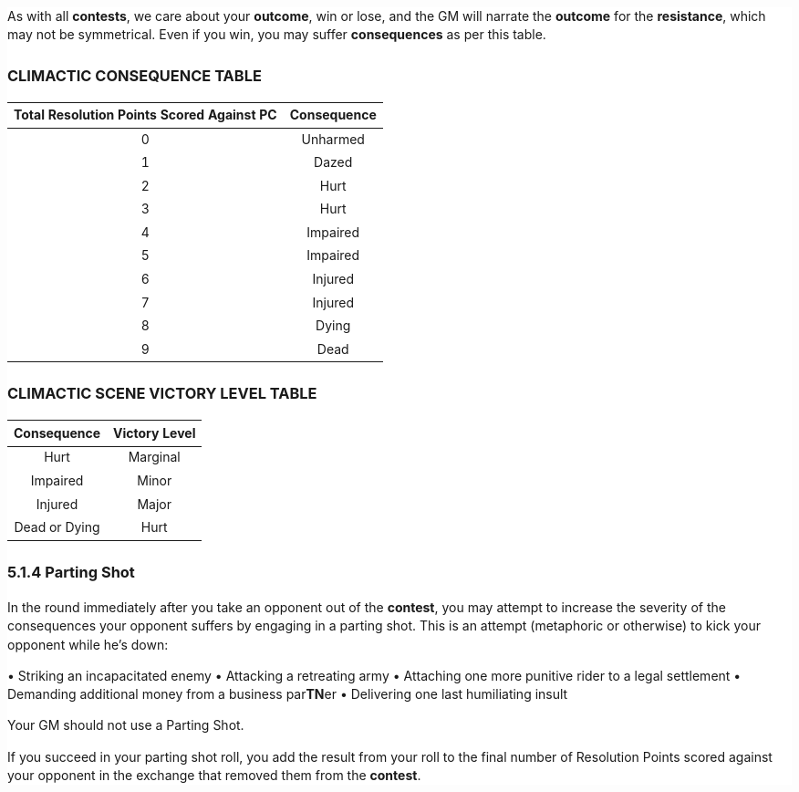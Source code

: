 As with all **contests**, we care about your **outcome**, win or lose, and the GM will narrate the **outcome** for the **resistance**, which may not be symmetrical. Even if you win, you may suffer **consequences** as per this table.

### CLIMACTIC CONSEQUENCE TABLE

|Total Resolution Points Scored Against PC|Consequence|
|:-------------:|:-------------:|
|0|Unharmed|
|1|Dazed|
|2|Hurt|
|3|Hurt|
|4|Impaired|
|5|Impaired|
|6|Injured|
|7|Injured|
|8|Dying|
|9|Dead|

### CLIMACTIC SCENE VICTORY LEVEL TABLE

|Consequence|Victory Level|
|:-------------:|:-------------:|
|Hurt|Marginal|
|Impaired|Minor|
|Injured|Major|
|Dead or Dying|Hurt|

### 5.1.4 Parting Shot

In the round immediately after you take an opponent out of the **contest**, you may attempt to increase the severity of the consequences your opponent suffers by engaging in a parting shot. This is an attempt (metaphoric or otherwise) to kick your opponent while he’s down:

• Striking an incapacitated enemy
• Attacking a retreating army
• Attaching one more punitive rider to a legal settlement
• Demanding additional money from a business par**TN**er
• Delivering one last humiliating insult

Your GM should not use a Parting Shot.

If you succeed in your parting shot roll, you add the result from your roll to the final number of Resolution Points scored against your opponent in the exchange that removed them from the **contest**.
